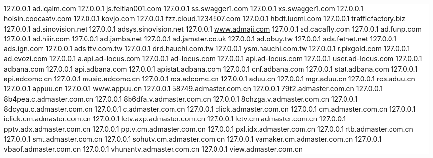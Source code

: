 127.0.0.1 ad.lqalm.com
127.0.0.1 js.feitian001.com
127.0.0.1 ss.swagger1.com
127.0.0.1 xs.swagger1.com
127.0.0.1 hoisin.coocaatv.com
127.0.0.1 kovjo.com
127.0.0.1 fzz.cloud.1234507.com
127.0.0.1 hbdt.luomi.com
127.0.0.1 trafficfactory.biz
127.0.0.1 ad.sinovision.net
127.0.0.1 adsys.sinovision.net
127.0.0.1 www.admaji.com
127.0.0.1 ad.cacafly.com
127.0.0.1 ad.funp.com
127.0.0.1 ad.hiiir.com
127.0.0.1 ad.jamba.net
127.0.0.1 ad.jamster.co.uk
127.0.0.1 ad.obuy.tw
127.0.0.1 ads.fetnet.net
127.0.0.1 ads.ign.com
127.0.0.1 ads.ttv.com.tw
127.0.0.1 drd.hauchi.com.tw
127.0.0.1 ysm.hauchi.com.tw
127.0.0.1 r.pixgold.com
127.0.0.1 ad.evozi.com
127.0.0.1 a.api.ad-locus.com
127.0.0.1 ad-locus.com
127.0.0.1 api.ad-locus.com
127.0.0.1 user.ad-locus.com
127.0.0.1 adbana.com
127.0.0.1 api.adbana.com
127.0.0.1 apistat.adbana.com
127.0.0.1 cnf.adbana.com
127.0.0.1 stat.adbana.com
127.0.0.1 api.adcome.cn
127.0.0.1 music.adcome.cn
127.0.0.1 res.adcome.cn
127.0.0.1 aduu.cn
127.0.0.1 mgr.aduu.cn
127.0.0.1 res.aduu.cn
127.0.0.1 appuu.cn
127.0.0.1 www.appuu.cn
127.0.0.1 58749.admaster.com.cn
127.0.0.1 79t2.admaster.com.cn
127.0.0.1 8b4pea.c.admaster.com.cn
127.0.0.1 8b6dfa.v.admaster.com.cn
127.0.0.1 8chzga.v.admaster.com.cn
127.0.0.1 8dcyqu.c.admaster.com.cn
127.0.0.1 c.admaster.com.cn
127.0.0.1 click.admaster.com.cn
127.0.0.1 cm.admaster.com.cn
127.0.0.1 iclick.cm.admaster.com.cn
127.0.0.1 letv.axp.admaster.com.cn
127.0.0.1 letv.cm.admaster.com.cn
127.0.0.1 pptv.adx.admaster.com.cn
127.0.0.1 pptv.cm.admaster.com.cn
127.0.0.1 pxl.idx.admaster.com.cn
127.0.0.1 rtb.admaster.com.cn
127.0.0.1 smt.admaster.com.cn
127.0.0.1 sohutv.cm.admaster.com.cn
127.0.0.1 vamaker.cm.admaster.com.cn
127.0.0.1 vbaof.admaster.com.cn
127.0.0.1 vhunantv.admaster.com.cn
127.0.0.1 view.admaster.com.cn